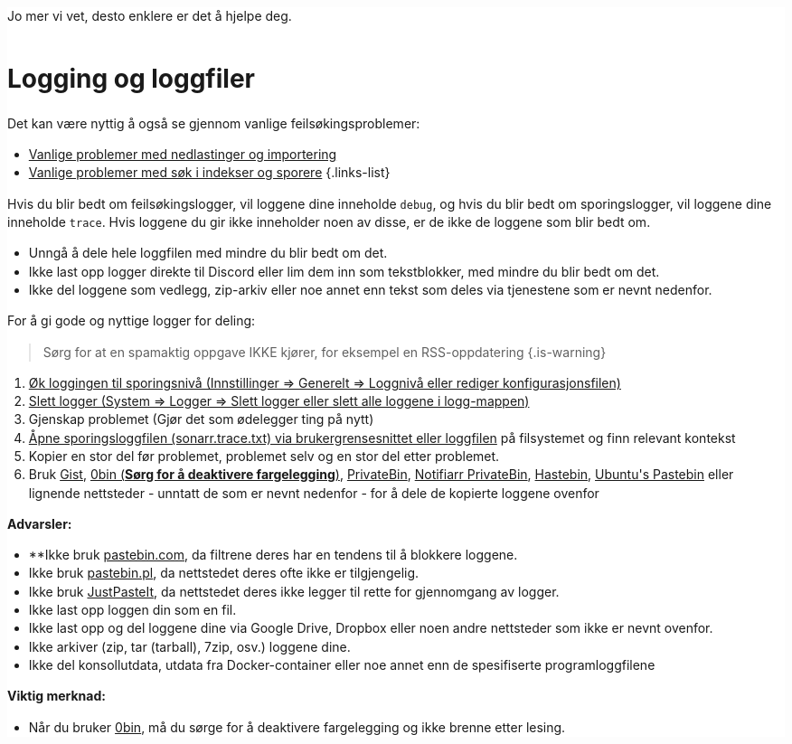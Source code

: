 Jo mer vi vet, desto enklere er det å hjelpe deg.

# Logging og loggfiler

Det kan være nyttig å også se gjennom vanlige feilsøkingsproblemer:
- [Vanlige problemer med nedlastinger og importering](#vanlige-problemer)
- [Vanlige problemer med søk i indekser og sporere](#vanlige-problemer-1)
{.links-list}

Hvis du blir bedt om feilsøkingslogger, vil loggene dine inneholde `debug`, og hvis du blir bedt om sporingslogger, vil loggene dine inneholde `trace`. Hvis loggene du gir ikke inneholder noen av disse, er de ikke de loggene som blir bedt om.

- Unngå å dele hele loggfilen med mindre du blir bedt om det.
- Ikke last opp logger direkte til Discord eller lim dem inn som tekstblokker, med mindre du blir bedt om det.
- Ikke del loggene som vedlegg, zip-arkiv eller noe annet enn tekst som deles via tjenestene som er nevnt nedenfor.

For å gi gode og nyttige logger for deling:

> Sørg for at en spamaktig oppgave IKKE kjører, for eksempel en RSS-oppdatering
{.is-warning}

1. [Øk loggingen til sporingsnivå (Innstillinger => Generelt => Loggnivå eller rediger konfigurasjonsfilen)](#sporingsfeilsøkingslogger)
2. [Slett logger (System => Logger => Slett logger eller slett alle loggene i logg-mappen)](#slette-logger)
3. Gjenskap problemet (Gjør det som ødelegger ting på nytt)
4. [Åpne sporingsloggfilen (sonarr.trace.txt) via brukergrensesnittet eller loggfilen](#standard-plassering-for-logger) på filsystemet og finn relevant kontekst
5. Kopier en stor del før problemet, problemet selv og en stor del etter problemet.
6. Bruk [Gist](https://gist.github.com/), [0bin (**Sørg for å deaktivere fargelegging**)](https://0bin.net/), [PrivateBin](https://privatebin.net/), [Notifiarr PrivateBin](http://logs.notifiarr.com/), [Hastebin](https://hastebin.com/), [Ubuntu's Pastebin](https://pastebin.ubuntu.com/) eller lignende nettsteder - unntatt de som er nevnt nedenfor - for å dele de kopierte loggene ovenfor

**Advarsler:**
- **Ikke bruk [pastebin.com](https://pastebin.com), da filtrene deres har en tendens til å blokkere loggene.
- Ikke bruk [pastebin.pl](https://pastebin.pl), da nettstedet deres ofte ikke er tilgjengelig.
- Ikke bruk [JustPasteIt](https://justpaste.it/), da nettstedet deres ikke legger til rette for gjennomgang av logger.
- Ikke last opp loggen din som en fil.
- Ikke last opp og del loggene dine via Google Drive, Dropbox eller noen andre nettsteder som ikke er nevnt ovenfor.
- Ikke arkiver (zip, tar (tarball), 7zip, osv.) loggene dine.
- Ikke del konsollutdata, utdata fra Docker-container eller noe annet enn de spesifiserte programloggfilene

**Viktig merknad:**
- Når du bruker [0bin](https://0bin.net/), må du sørge for å deaktivere fargelegging og ikke brenne etter lesing.
